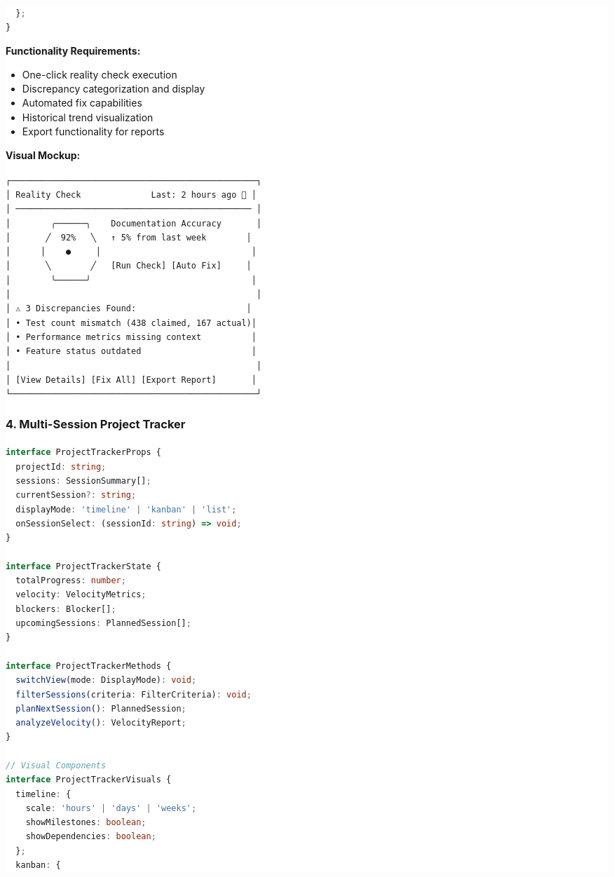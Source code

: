 ```typescript
  };
}
```

**Functionality Requirements:**

- One-click reality check execution
- Discrepancy categorization and display
- Automated fix capabilities
- Historical trend visualization
- Export functionality for reports

**Visual Mockup:**

```
┌─────────────────────────────────────────────────┐
│ Reality Check              Last: 2 hours ago 🔄 │
│ ─────────────────────────────────────────────── │
│        ╭──────╮    Documentation Accuracy       │
│       ╱  92%   ╲   ↑ 5% from last week        │
│      │    ●     │                              │
│       ╲        ╱   [Run Check] [Auto Fix]     │
│        ╰──────╯                                │
│                                                 │
│ ⚠️ 3 Discrepancies Found:                      │
│ • Test count mismatch (438 claimed, 167 actual)│
│ • Performance metrics missing context          │
│ • Feature status outdated                      │
│                                                 │
│ [View Details] [Fix All] [Export Report]       │
└─────────────────────────────────────────────────┘
```

### 4. Multi-Session Project Tracker

```typescript
interface ProjectTrackerProps {
  projectId: string;
  sessions: SessionSummary[];
  currentSession?: string;
  displayMode: 'timeline' | 'kanban' | 'list';
  onSessionSelect: (sessionId: string) => void;
}

interface ProjectTrackerState {
  totalProgress: number;
  velocity: VelocityMetrics;
  blockers: Blocker[];
  upcomingSessions: PlannedSession[];
}

interface ProjectTrackerMethods {
  switchView(mode: DisplayMode): void;
  filterSessions(criteria: FilterCriteria): void;
  planNextSession(): PlannedSession;
  analyzeVelocity(): VelocityReport;
}

// Visual Components
interface ProjectTrackerVisuals {
  timeline: {
    scale: 'hours' | 'days' | 'weeks';
    showMilestones: boolean;
    showDependencies: boolean;
  };
  kanban: {
```